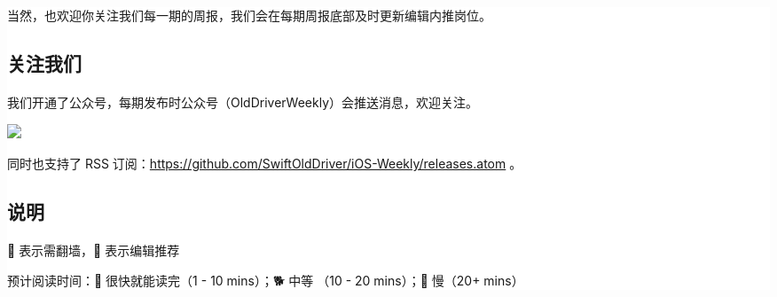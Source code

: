 当然，也欢迎你关注我们每一期的周报，我们会在每期周报底部及时更新编辑内推岗位。

## 关注我们

我们开通了公众号，每期发布时公众号（OldDriverWeekly）会推送消息，欢迎关注。

![](https://github.com/SwiftOldDriver/iOS-Weekly/blob/master/assets/qrcode_for_wechat.jpg?raw=true)

同时也支持了 RSS 订阅：<https://github.com/SwiftOldDriver/iOS-Weekly/releases.atom> 。

## 说明

🚧 表示需翻墙，🌟 表示编辑推荐

预计阅读时间：🐎 很快就能读完（1 - 10 mins）；🐕 中等 （10 - 20 mins）；🐢 慢（20+ mins）
